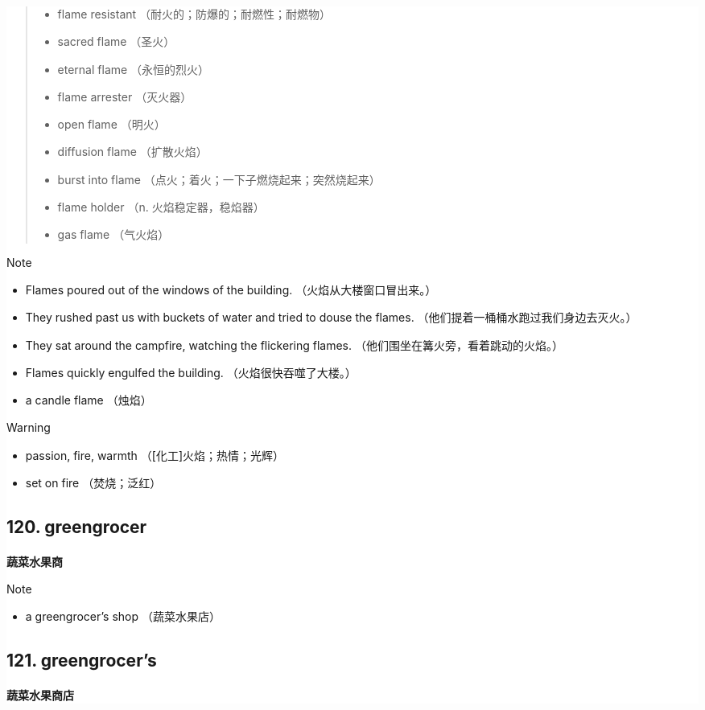 >
> - flame resistant （耐火的；防爆的；耐燃性；耐燃物）
>
> - sacred flame （圣火）
>
> - eternal flame （永恒的烈火）
>
> - flame arrester （灭火器）
>
> - open flame （明火）
>
> - diffusion flame （扩散火焰）
>
> - burst into flame （点火；着火；一下子燃烧起来；突然烧起来）
>
> - flame holder （n. 火焰稳定器，稳焰器）
>
> - gas flame （气火焰）
>

> [!NOTE]
>
> - Flames poured out of the windows of the building. （火焰从大楼窗口冒出来。）
>
> - They rushed past us with buckets of water and tried to douse the flames. （他们提着一桶桶水跑过我们身边去灭火。）
>
> - They sat around the campfire, watching the flickering flames. （他们围坐在篝火旁，看着跳动的火焰。）
>
> - Flames quickly engulfed the building. （火焰很快吞噬了大楼。）
>
> - a candle flame （烛焰）
>

> [!WARNING]
>
> - passion, fire, warmth （[化工]火焰；热情；光辉）
>
> - set on fire （焚烧；泛红）
>

## 120. greengrocer

**蔬菜水果商**

> [!NOTE]
>
> - a greengrocer’s shop （蔬菜水果店）
>

## 121. greengrocer’s

**蔬菜水果商店**

